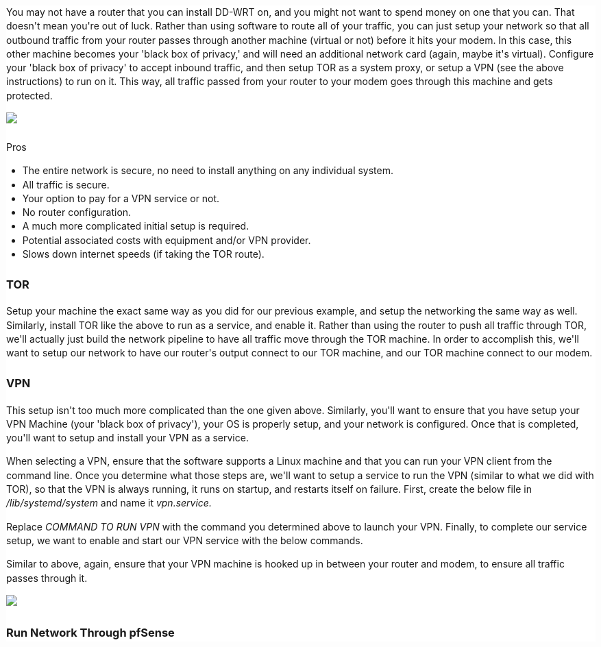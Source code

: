 You may not have a router that you can install DD-WRT on, and you might not want to spend money on one that you can. That doesn't mean you're out of luck. Rather than using software to route all of your traffic, you can just setup your network so that all outbound traffic from your router passes through another machine (virtual or not) before it hits your modem. In this case, this other machine becomes your 'black box of privacy,' and will need an additional network card (again, maybe it's virtual). Configure your 'black box of privacy' to accept inbound traffic, and then setup TOR as a system proxy, or setup a VPN (see the above instructions) to run on it. This way, all traffic passed from your router to your modem goes through this machine and gets protected.

![](https://www.coveros.com/wp-content/uploads/2017/04/Router-through-TOR2FVPN.jpg)

####   
Pros

  * The entire network is secure, no need to install anything on any individual system.
  * All traffic is secure.
  * Your option to pay for a VPN service or not.
  * No router configuration.
  * A much more complicated initial setup is required.
  * Potential associated costs with equipment and/or VPN provider.
  * Slows down internet speeds (if taking the TOR route).

### TOR

Setup your machine the exact same way as you did for our previous example, and setup the networking the same way as well. Similarly, install TOR like the above to run as a service, and enable it. Rather than using the router to push all traffic through TOR, we'll actually just build the network pipeline to have all traffic move through the TOR machine. In order to accomplish this, we'll want to setup our network to have our router's output connect to our TOR machine, and our TOR machine connect to our modem.

### VPN

This setup isn't too much more complicated than the one given above. Similarly, you'll want to ensure that you have setup your VPN Machine (your 'black box of privacy'), your OS is properly setup, and your network is configured. Once that is completed, you'll want to setup and install your VPN as a service.

When selecting a VPN, ensure that the software supports a Linux machine and that you can run your VPN client from the command line. Once you determine what those steps are, we'll want to setup a service to run the VPN (similar to what we did with TOR), so that the VPN is always running, it runs on startup, and restarts itself on failure. First, create the below file in _/lib/systemd/system_ and name it _vpn.service._

Replace _COMMAND TO RUN VPN_ with the command you determined above to launch your VPN. Finally, to complete our service setup, we want to enable and start our VPN service with the below commands.

Similar to above, again, ensure that your VPN machine is hooked up in between your router and modem, to ensure all traffic passes through it.

![](https://www.coveros.com/wp-content/uploads/Router-through-TOR2FVPN.png)

### Run Network Through pfSense
